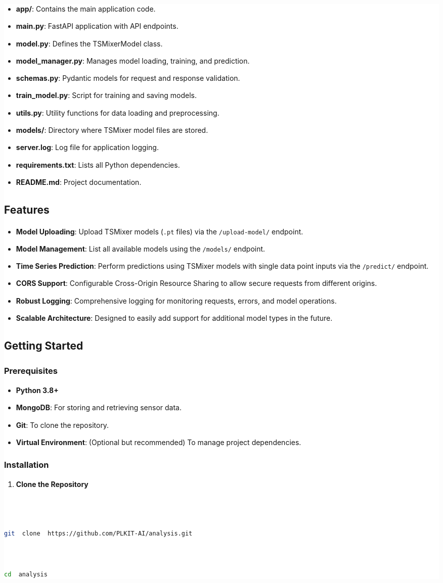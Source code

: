 
- **app/**: Contains the main application code.

- **main.py**: FastAPI application with API endpoints.

- **model.py**: Defines the TSMixerModel class.

- **model_manager.py**: Manages model loading, training, and prediction.

- **schemas.py**: Pydantic models for request and response validation.

- **train_model.py**: Script for training and saving models.

- **utils.py**: Utility functions for data loading and preprocessing.

- **models/**: Directory where TSMixer model files are stored.

- **server.log**: Log file for application logging.

- **requirements.txt**: Lists all Python dependencies.

- **README.md**: Project documentation.

## Features

- **Model Uploading**: Upload TSMixer models (`.pt` files) via the `/upload-model/` endpoint.

- **Model Management**: List all available models using the `/models/` endpoint.

- **Time Series Prediction**: Perform predictions using TSMixer models with single data point inputs via the `/predict/` endpoint.

- **CORS Support**: Configurable Cross-Origin Resource Sharing to allow secure requests from different origins.

- **Robust Logging**: Comprehensive logging for monitoring requests, errors, and model operations.

- **Scalable Architecture**: Designed to easily add support for additional model types in the future.

## Getting Started

### Prerequisites

- **Python 3.8+**

- **MongoDB**: For storing and retrieving sensor data.

- **Git**: To clone the repository.

- **Virtual Environment**: (Optional but recommended) To manage project dependencies.

### Installation

1.  **Clone the Repository**

```bash



git  clone  https://github.com/PLKIT-AI/analysis.git



cd  analysis

```
